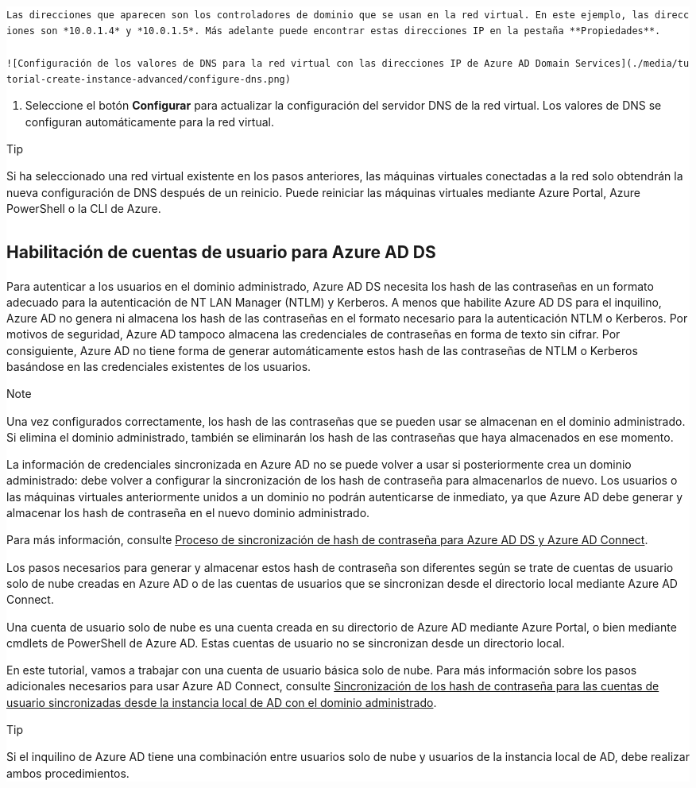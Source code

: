     Las direcciones que aparecen son los controladores de dominio que se usan en la red virtual. En este ejemplo, las direcciones son *10.0.1.4* y *10.0.1.5*. Más adelante puede encontrar estas direcciones IP en la pestaña **Propiedades**.

    ![Configuración de los valores de DNS para la red virtual con las direcciones IP de Azure AD Domain Services](./media/tutorial-create-instance-advanced/configure-dns.png)

1. Seleccione el botón **Configurar** para actualizar la configuración del servidor DNS de la red virtual. Los valores de DNS se configuran automáticamente para la red virtual.

> [!TIP]
> Si ha seleccionado una red virtual existente en los pasos anteriores, las máquinas virtuales conectadas a la red solo obtendrán la nueva configuración de DNS después de un reinicio. Puede reiniciar las máquinas virtuales mediante Azure Portal, Azure PowerShell o la CLI de Azure.

## <a name="enable-user-accounts-for-azure-ad-ds"></a>Habilitación de cuentas de usuario para Azure AD DS

Para autenticar a los usuarios en el dominio administrado, Azure AD DS necesita los hash de las contraseñas en un formato adecuado para la autenticación de NT LAN Manager (NTLM) y Kerberos. A menos que habilite Azure AD DS para el inquilino, Azure AD no genera ni almacena los hash de las contraseñas en el formato necesario para la autenticación NTLM o Kerberos. Por motivos de seguridad, Azure AD tampoco almacena las credenciales de contraseñas en forma de texto sin cifrar. Por consiguiente, Azure AD no tiene forma de generar automáticamente estos hash de las contraseñas de NTLM o Kerberos basándose en las credenciales existentes de los usuarios.

> [!NOTE]
> Una vez configurados correctamente, los hash de las contraseñas que se pueden usar se almacenan en el dominio administrado. Si elimina el dominio administrado, también se eliminarán los hash de las contraseñas que haya almacenados en ese momento.
>
> La información de credenciales sincronizada en Azure AD no se puede volver a usar si posteriormente crea un dominio administrado: debe volver a configurar la sincronización de los hash de contraseña para almacenarlos de nuevo. Los usuarios o las máquinas virtuales anteriormente unidos a un dominio no podrán autenticarse de inmediato, ya que Azure AD debe generar y almacenar los hash de contraseña en el nuevo dominio administrado.
>
> Para más información, consulte [Proceso de sincronización de hash de contraseña para Azure AD DS y Azure AD Connect][password-hash-sync-process].

Los pasos necesarios para generar y almacenar estos hash de contraseña son diferentes según se trate de cuentas de usuario solo de nube creadas en Azure AD o de las cuentas de usuarios que se sincronizan desde el directorio local mediante Azure AD Connect.

Una cuenta de usuario solo de nube es una cuenta creada en su directorio de Azure AD mediante Azure Portal, o bien mediante cmdlets de PowerShell de Azure AD. Estas cuentas de usuario no se sincronizan desde un directorio local.

En este tutorial, vamos a trabajar con una cuenta de usuario básica solo de nube. Para más información sobre los pasos adicionales necesarios para usar Azure AD Connect, consulte [Sincronización de los hash de contraseña para las cuentas de usuario sincronizadas desde la instancia local de AD con el dominio administrado][on-prem-sync].

> [!TIP]
> Si el inquilino de Azure AD tiene una combinación entre usuarios solo de nube y usuarios de la instancia local de AD, debe realizar ambos procedimientos.


[tutorial-create-instance]: tutorial-create-instance.md
[create-azure-ad-tenant]: ../active-directory/fundamentals/sign-up-organization.md
[associate-azure-ad-tenant]: ../active-directory/fundamentals/active-directory-how-subscriptions-associated-directory.md
[network-considerations]: network-considerations.md
[create-dedicated-subnet]: ../virtual-network/virtual-network-manage-subnet.md#add-a-subnet
[scoped-sync]: scoped-synchronization.md
[on-prem-sync]: tutorial-configure-password-hash-sync.md
[configure-sspr]: ../active-directory/authentication/tutorial-enable-sspr.md
[password-hash-sync-process]: ../active-directory/hybrid/how-to-connect-password-hash-synchronization.md#password-hash-sync-process-for-azure-ad-domain-services
[resource-forests]: concepts-resource-forest.md
[availability-zones]: ../availability-zones/az-overview.md
[concepts-sku]: administration-concepts.md#azure-ad-ds-skus